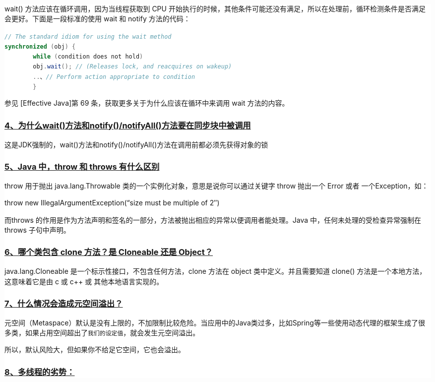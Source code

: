 
wait() 方法应该在循环调用，因为当线程获取到 CPU 开始执行的时候，其他条件可能还没有满足，所以在处理前，循环检测条件是否满足会更好。下面是一段标准的使用 wait 和 notify 方法的代码：

```java
// The standard idiom for using the wait method
synchronized (obj) {
        while (condition does not hold)
        obj.wait(); // (Releases lock, and reacquires on wakeup)
        ..、// Perform action appropriate to condition
        }
```

参见 [Effective Java]第 69 条，获取更多关于为什么应该在循环中来调用 wait 方法的内容。


### [4、为什么wait()方法和notify()/notifyAll()方法要在同步块中被调用](https://gitee.com/souyunku/NewDevBooks/blob/master/docs/Java/Javahhhh题附答案汇总（2021年Javahhhh题及答案大全）.md#4为什么wait方法和notify/notifyall方法要在同步块中被调用)  


这是JDK强制的，wait()方法和notify()/notifyAll()方法在调用前都必须先获得对象的锁


### [5、Java 中，throw 和 throws 有什么区别](https://gitee.com/souyunku/NewDevBooks/blob/master/docs/Java/Javahhhh题附答案汇总（2021年Javahhhh题及答案大全）.md#5java-中throw-和-throws-有什么区别)  


throw 用于抛出 java.lang.Throwable 类的一个实例化对象，意思是说你可以通过关键字 throw 抛出一个 Error 或者 一个Exception，如：

throw new IllegalArgumentException(“size must be multiple of 2″)

而throws 的作用是作为方法声明和签名的一部分，方法被抛出相应的异常以便调用者能处理。Java 中，任何未处理的受检查异常强制在 throws 子句中声明。


### [6、哪个类包含 clone 方法？是 Cloneable 还是 Object？](https://gitee.com/souyunku/NewDevBooks/blob/master/docs/Java/Javahhhh题附答案汇总（2021年Javahhhh题及答案大全）.md#6哪个类包含-clone-方法是-cloneable-还是-object)  


java.lang.Cloneable 是一个标示性接口，不包含任何方法，clone 方法在 object 类中定义。并且需要知道 clone() 方法是一个本地方法，这意味着它是由 c 或 c++ 或 其他本地语言实现的。


### [7、什么情况会造成元空间溢出？](https://gitee.com/souyunku/NewDevBooks/blob/master/docs/Java/Javahhhh题附答案汇总（2021年Javahhhh题及答案大全）.md#7什么情况会造成元空间溢出)  


元空间（Metaspace）默认是没有上限的，不加限制比较危险。当应用中的Java类过多，比如Spring等一些使用动态代理的框架生成了很多类，如果占用空间超出了`我们的设定值`，就会发生元空间溢出。

所以，默认风险大，但如果你不给足它空间，它也会溢出。


### [8、多线程的劣势：](https://gitee.com/souyunku/NewDevBooks/blob/master/docs/Java/Javahhhh题附答案汇总（2021年Javahhhh题及答案大全）.md#8多线程的劣势：)  
